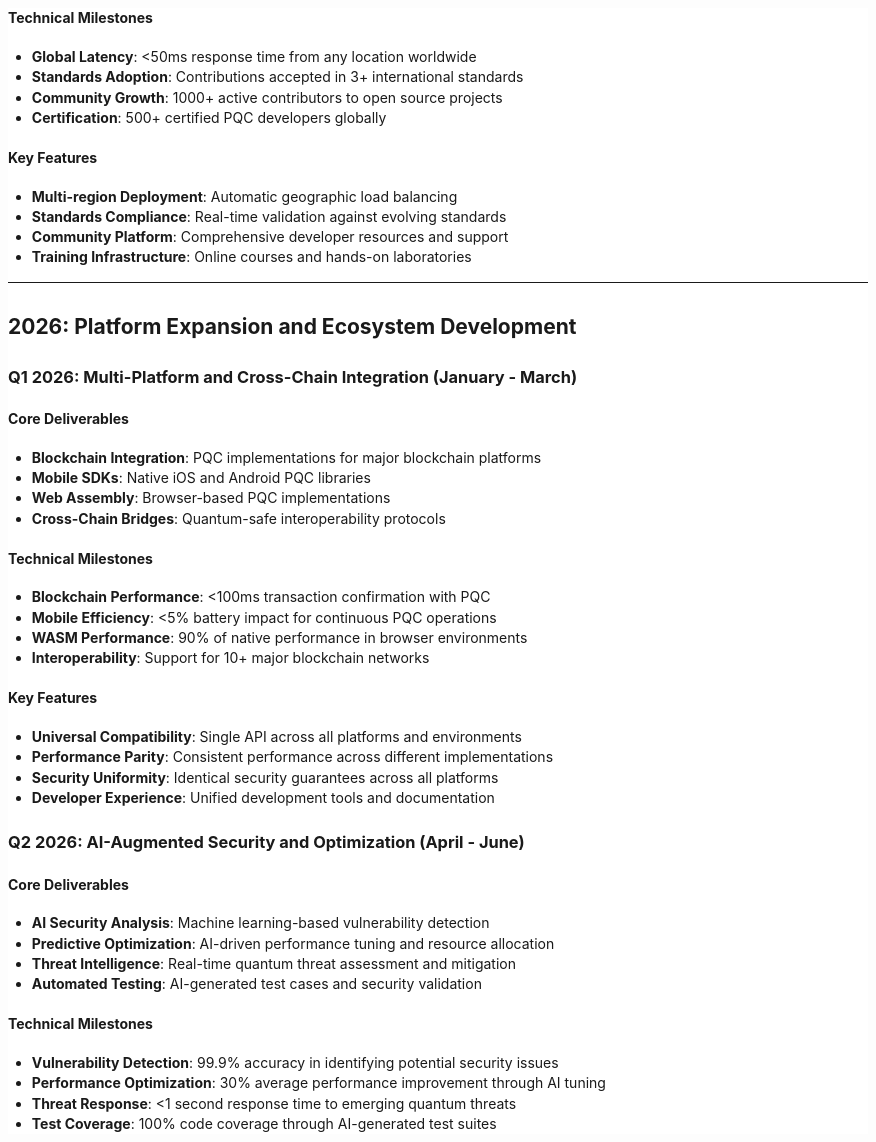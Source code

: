 #### Technical Milestones
- **Global Latency**: <50ms response time from any location worldwide
- **Standards Adoption**: Contributions accepted in 3+ international standards
- **Community Growth**: 1000+ active contributors to open source projects
- **Certification**: 500+ certified PQC developers globally

#### Key Features
- **Multi-region Deployment**: Automatic geographic load balancing
- **Standards Compliance**: Real-time validation against evolving standards
- **Community Platform**: Comprehensive developer resources and support
- **Training Infrastructure**: Online courses and hands-on laboratories

---

## 2026: Platform Expansion and Ecosystem Development

### Q1 2026: Multi-Platform and Cross-Chain Integration (January - March)

#### Core Deliverables
- **Blockchain Integration**: PQC implementations for major blockchain platforms
- **Mobile SDKs**: Native iOS and Android PQC libraries
- **Web Assembly**: Browser-based PQC implementations
- **Cross-Chain Bridges**: Quantum-safe interoperability protocols

#### Technical Milestones
- **Blockchain Performance**: <100ms transaction confirmation with PQC
- **Mobile Efficiency**: <5% battery impact for continuous PQC operations
- **WASM Performance**: 90% of native performance in browser environments
- **Interoperability**: Support for 10+ major blockchain networks

#### Key Features
- **Universal Compatibility**: Single API across all platforms and environments
- **Performance Parity**: Consistent performance across different implementations
- **Security Uniformity**: Identical security guarantees across all platforms
- **Developer Experience**: Unified development tools and documentation

### Q2 2026: AI-Augmented Security and Optimization (April - June)

#### Core Deliverables
- **AI Security Analysis**: Machine learning-based vulnerability detection
- **Predictive Optimization**: AI-driven performance tuning and resource allocation
- **Threat Intelligence**: Real-time quantum threat assessment and mitigation
- **Automated Testing**: AI-generated test cases and security validation

#### Technical Milestones
- **Vulnerability Detection**: 99.9% accuracy in identifying potential security issues
- **Performance Optimization**: 30% average performance improvement through AI tuning
- **Threat Response**: <1 second response time to emerging quantum threats
- **Test Coverage**: 100% code coverage through AI-generated test suites
